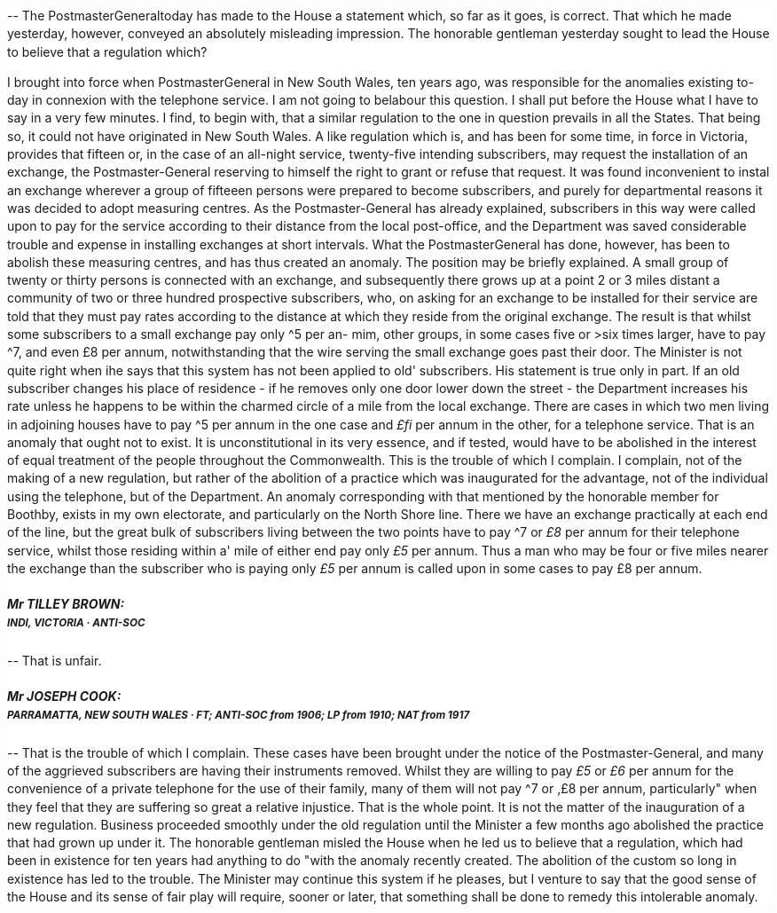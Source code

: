 -- The PostmasterGeneraltoday has made to the House a statement which, so far as it goes, is correct. That which he made yesterday, however, conveyed an absolutely misleading impression. The honorable gentleman yesterday sought to lead the House to believe that a regulation which? 

I brought into force when PostmasterGeneral in New South Wales, ten years ago, was responsible for the anomalies existing to-day in connexion with the telephone service. I am not going to belabour this question. I shall put before the House what I have to say in a very few minutes. I find, to begin with, that a similar regulation to the one in question prevails in all the States. That being so, it could not have originated in New South Wales. A like regulation which is, and has been for some time, in force in Victoria, provides that fifteen or, in the case of an all-night service, twenty-five intending subscribers, may request the installation of an exchange, the Postmaster-General reserving to himself the right to grant or refuse that request. It was found inconvenient to instal an exchange wherever a group of fifteeen persons were prepared to become subscribers, and purely for departmental reasons it was decided to adopt measuring centres. As the Postmaster-General has already explained, subscribers in this way were called upon to pay for the service according to their distance from the local post-office, and the Department was saved considerable trouble and expense in installing exchanges at short intervals. What the PostmasterGeneral has done, however, has been to abolish these measuring centres, and has thus created an anomaly. The position may be briefly explained. A small group of twenty or thirty persons is connected with an exchange, and subsequently there grows up at a point  2  or 3 miles distant a community of two or three hundred prospective subscribers, who, on asking for an exchange to be installed for their service are told that they must pay rates according to the distance at which they reside from the original exchange. The result is that whilst some subscribers to a small exchange pay only ^5 per an-  mim, other groups, in some cases five or &gt;six times larger, have to pay ^7, and even £8 per annum, notwithstanding that the wire serving the small exchange goes past their door. The Minister is not quite right when ihe says that this system has not been applied to old' subscribers.  His  statement is true only in part. If an old subscriber changes his place of residence - if he removes only one door lower down the street - the Department increases his rate unless he happens to be within the charmed circle of a mile from the local exchange. There are cases in which two men living in adjoining houses have to pay ^5 per annum in the one case and  *£fi*  per annum in the other, for a telephone service. That is an anomaly that ought not to exist. It is unconstitutional in its very essence, and if tested, would have to be abolished in the interest of equal treatment of the people throughout the Commonwealth. This is the trouble of which I complain. I complain, not of the making of a new regulation, but rather of the abolition of a practice which was inaugurated for the advantage, not of the individual using the telephone, but of the Department. An anomaly corresponding with that mentioned by the honorable member for Boothby, exists in my own electorate, and particularly on the North Shore line. There we have an exchange practically at each end of the line, but the great bulk of subscribers living between the two points have to pay ^7 or  *£8*  per annum for their telephone service, whilst those residing within a' mile of either end pay only  *£5*  per annum. Thus a man who may be four or  five  miles nearer the exchange than the subscriber who is paying only  *£5*  per annum is called upon in some cases to pay £8 per annum. 

##### Mr TILLEY BROWN:<br><small class="text-muted">INDI, VICTORIA &middot; ANTI-SOC</small>

--  That is unfair. 

##### Mr JOSEPH COOK:<br><small class="text-muted">PARRAMATTA, NEW SOUTH WALES &middot; FT; ANTI-SOC from 1906; LP from 1910; NAT from 1917</small>

-- That is the trouble of which I complain. These cases have been brought under the notice of the Postmaster-General, and many of the aggrieved subscribers are having their instruments removed. Whilst they are willing to pay  *£5*  or  *£6*  per annum for the convenience of a private telephone for the use of their family, many of them will not pay ^7 or ,£8 per annum, particularly" when they feel that they are suffering so great a relative injustice. That is the whole point. It is not the matter of the inauguration of a new regulation. Business proceeded smoothly under the old regulation until the Minister a few months ago abolished the practice that had grown up under it. The honorable gentleman misled the House when he led us to believe that a regulation, which had been in existence for ten years had anything to do "with the anomaly recently created. The abolition of the custom so long in existence has led to the trouble. The Minister may continue this system if he pleases, but I venture to say that the good sense of the House and its sense of fair play will require, sooner or later, that something shall be done to remedy this intolerable anomaly. 
